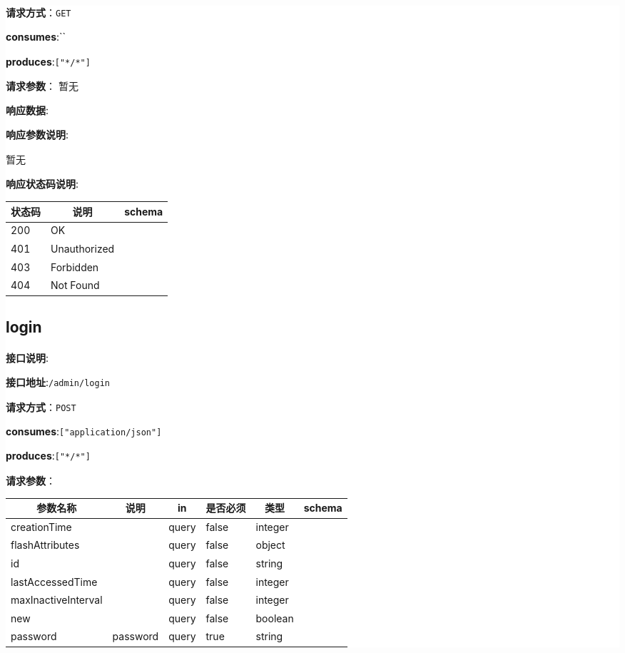
**请求方式**：`GET`


**consumes**:``


**produces**:`["*/*"]`



**请求参数**：
暂无



**响应数据**:

```json

```

**响应参数说明**:


暂无





**响应状态码说明**:


| 状态码 | 说明         | schema |
| ------ | ------------ | ------ |
| 200    | OK           |        |
| 401    | Unauthorized |        |
| 403    | Forbidden    |        |
| 404    | Not Found    |        |
## login


**接口说明**:



**接口地址**:`/admin/login`


**请求方式**：`POST`


**consumes**:`["application/json"]`


**produces**:`["*/*"]`



**请求参数**：

| 参数名称                                                     | 说明                           | in    | 是否必须 | 类型    | schema |
| ------------------------------------------------------------ | ------------------------------ | ----- | -------- | ------- | ------ |
| creationTime                                                 |                                | query | false    | integer |        |
| flashAttributes                                              |                                | query | false    | object  |        |
| id                                                           |                                | query | false    | string  |        |
| lastAccessedTime                                             |                                | query | false    | integer |        |
| maxInactiveInterval                                          |                                | query | false    | integer |        |
| new                                                          |                                | query | false    | boolean |        |
| password                                                     | password                       | query | true     | string  |        |